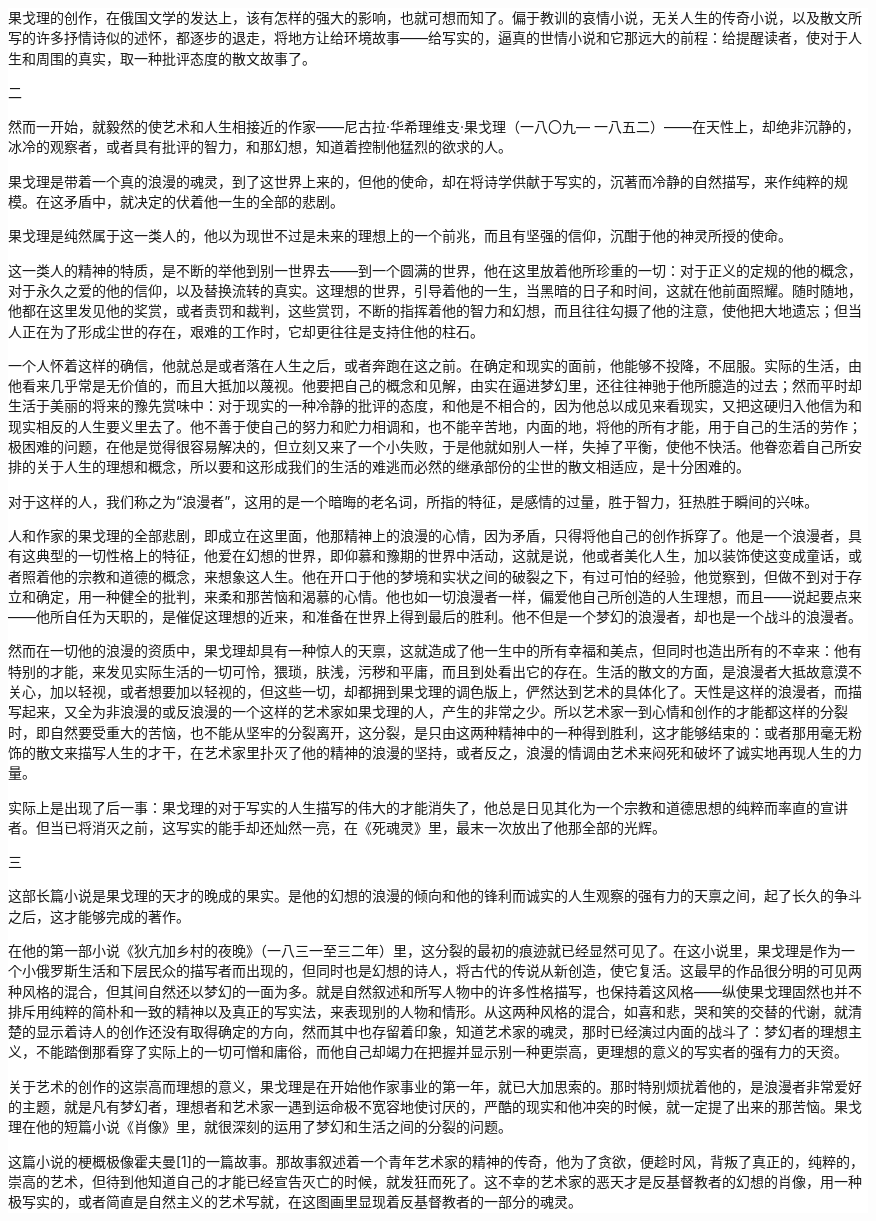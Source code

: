 果戈理的创作，在俄国文学的发达上，该有怎样的强大的影响，也就可想而知了。偏于教训的哀情小说，无关人生的传奇小说，以及散文所写的许多抒情诗似的述怀，都逐步的退走，将地方让给环境故事——给写实的，逼真的世情小说和它那远大的前程：给提醒读者，使对于人生和周围的真实，取一种批评态度的散文故事了。





二





然而一开始，就毅然的使艺术和人生相接近的作家——尼古拉·华希理维支·果戈理（一八〇九— 一八五二）——在天性上，却绝非沉静的，冰冷的观察者，或者具有批评的智力，和那幻想，知道着控制他猛烈的欲求的人。

果戈理是带着一个真的浪漫的魂灵，到了这世界上来的，但他的使命，却在将诗学供献于写实的，沉著而冷静的自然描写，来作纯粹的规模。在这矛盾中，就决定的伏着他一生的全部的悲剧。

果戈理是纯然属于这一类人的，他以为现世不过是未来的理想上的一个前兆，而且有坚强的信仰，沉酣于他的神灵所授的使命。

这一类人的精神的特质，是不断的举他到别一世界去——到一个圆满的世界，他在这里放着他所珍重的一切：对于正义的定规的他的概念，对于永久之爱的他的信仰，以及替换流转的真实。这理想的世界，引导着他的一生，当黑暗的日子和时间，这就在他前面照耀。随时随地，他都在这里发见他的奖赏，或者责罚和裁判，这些赏罚，不断的指挥着他的智力和幻想，而且往往勾摄了他的注意，使他把大地遗忘；但当人正在为了形成尘世的存在，艰难的工作时，它却更往往是支持住他的柱石。

一个人怀着这样的确信，他就总是或者落在人生之后，或者奔跑在这之前。在确定和现实的面前，他能够不投降，不屈服。实际的生活，由他看来几乎常是无价值的，而且大抵加以蔑视。他要把自己的概念和见解，由实在逼进梦幻里，还往往神驰于他所臆造的过去；然而平时却生活于美丽的将来的豫先赏味中：对于现实的一种冷静的批评的态度，和他是不相合的，因为他总以成见来看现实，又把这硬归入他信为和现实相反的人生要义里去了。他不善于使自己的努力和贮力相调和，也不能辛苦地，内面的地，将他的所有才能，用于自己的生活的劳作；极困难的问题，在他是觉得很容易解决的，但立刻又来了一个小失败，于是他就如别人一样，失掉了平衡，使他不快活。他眷恋着自己所安排的关于人生的理想和概念，所以要和这形成我们的生活的难逃而必然的继承部份的尘世的散文相适应，是十分困难的。

对于这样的人，我们称之为“浪漫者”，这用的是一个暗晦的老名词，所指的特征，是感情的过量，胜于智力，狂热胜于瞬间的兴味。

人和作家的果戈理的全部悲剧，即成立在这里面，他那精神上的浪漫的心情，因为矛盾，只得将他自己的创作拆穿了。他是一个浪漫者，具有这典型的一切性格上的特征，他爱在幻想的世界，即仰慕和豫期的世界中活动，这就是说，他或者美化人生，加以装饰使这变成童话，或者照着他的宗教和道德的概念，来想象这人生。他在开口于他的梦境和实状之间的破裂之下，有过可怕的经验，他觉察到，但做不到对于存立和确定，用一种健全的批判，来柔和那苦恼和渴慕的心情。他也如一切浪漫者一样，偏爱他自己所创造的人生理想，而且——说起要点来——他所自任为天职的，是催促这理想的近来，和准备在世界上得到最后的胜利。他不但是一个梦幻的浪漫者，却也是一个战斗的浪漫者。

然而在一切他的浪漫的资质中，果戈理却具有一种惊人的天禀，这就造成了他一生中的所有幸福和美点，但同时也造出所有的不幸来：他有特别的才能，来发见实际生活的一切可怜，猥琐，肤浅，污秽和平庸，而且到处看出它的存在。生活的散文的方面，是浪漫者大抵故意漠不关心，加以轻视，或者想要加以轻视的，但这些一切，却都拥到果戈理的调色版上，俨然达到艺术的具体化了。天性是这样的浪漫者，而描写起来，又全为非浪漫的或反浪漫的一个这样的艺术家如果戈理的人，产生的非常之少。所以艺术家一到心情和创作的才能都这样的分裂时，即自然要受重大的苦恼，也不能从坚牢的分裂离开，这分裂，是只由这两种精神中的一种得到胜利，这才能够结束的：或者那用毫无粉饰的散文来描写人生的才干，在艺术家里扑灭了他的精神的浪漫的坚持，或者反之，浪漫的情调由艺术来闷死和破坏了诚实地再现人生的力量。

实际上是出现了后一事：果戈理的对于写实的人生描写的伟大的才能消失了，他总是日见其化为一个宗教和道德思想的纯粹而率直的宣讲者。但当已将消灭之前，这写实的能手却还灿然一亮，在《死魂灵》里，最末一次放出了他那全部的光辉。





三





这部长篇小说是果戈理的天才的晚成的果实。是他的幻想的浪漫的倾向和他的锋利而诚实的人生观察的强有力的天禀之间，起了长久的争斗之后，这才能够完成的著作。

在他的第一部小说《狄亢加乡村的夜晚》（一八三一至三二年）里，这分裂的最初的痕迹就已经显然可见了。在这小说里，果戈理是作为一个小俄罗斯生活和下层民众的描写者而出现的，但同时也是幻想的诗人，将古代的传说从新创造，使它复活。这最早的作品很分明的可见两种风格的混合，但其间自然还以梦幻的一面为多。就是自然叙述和所写人物中的许多性格描写，也保持着这风格——纵使果戈理固然也并不排斥用纯粹的简朴和一致的精神以及真正的写实法，来表现别的人物和情形。从这两种风格的混合，如喜和悲，哭和笑的交替的代谢，就清楚的显示着诗人的创作还没有取得确定的方向，然而其中也存留着印象，知道艺术家的魂灵，那时已经演过内面的战斗了：梦幻者的理想主义，不能踏倒那看穿了实际上的一切可憎和庸俗，而他自己却竭力在把握并显示别一种更崇高，更理想的意义的写实者的强有力的天资。

关于艺术的创作的这崇高而理想的意义，果戈理是在开始他作家事业的第一年，就已大加思索的。那时特别烦扰着他的，是浪漫者非常爱好的主题，就是凡有梦幻者，理想者和艺术家一遇到运命极不宽容地使讨厌的，严酷的现实和他冲突的时候，就一定提了出来的那苦恼。果戈理在他的短篇小说《肖像》里，就很深刻的运用了梦幻和生活之间的分裂的问题。

这篇小说的梗概极像霍夫曼[1]的一篇故事。那故事叙述着一个青年艺术家的精神的传奇，他为了贪欲，便趁时风，背叛了真正的，纯粹的，崇高的艺术，但待到他知道自己的才能已经宣告灭亡的时候，就发狂而死了。这不幸的艺术家的恶天才是反基督教者的幻想的肖像，用一种极写实的，或者简直是自然主义的艺术写就，在这图画里显现着反基督教者的一部分的魂灵。
